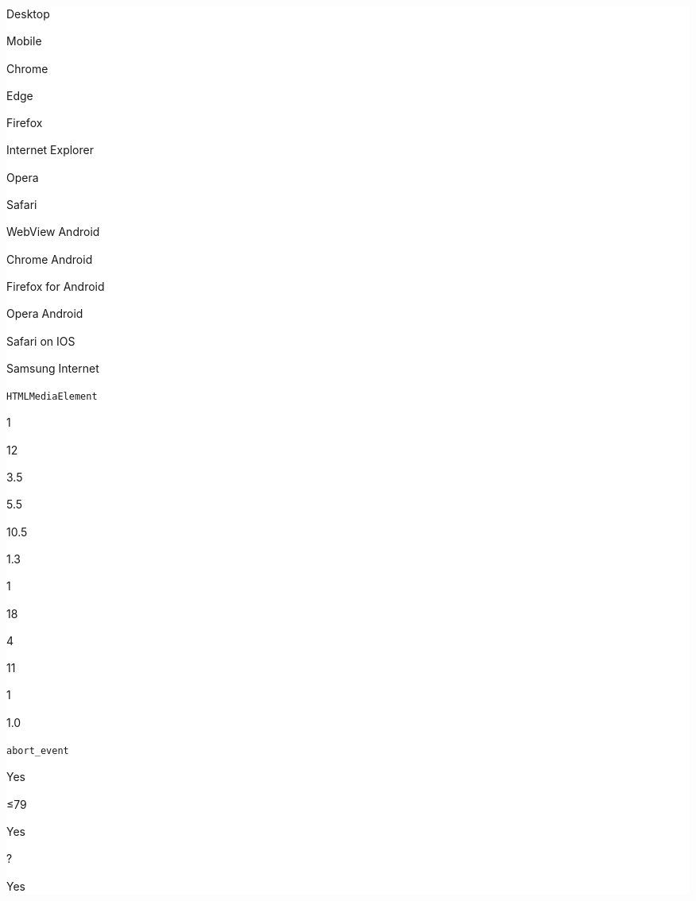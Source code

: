 Desktop

Mobile

Chrome

Edge

Firefox

Internet Explorer

Opera

Safari

WebView Android

Chrome Android

Firefox for Android

Opera Android

Safari on IOS

Samsung Internet

`HTMLMediaElement`

1

12

3.5

5.5

10.5

1.3

1

18

4

11

1

1.0

`abort_event`

Yes

≤79

Yes

?

Yes
